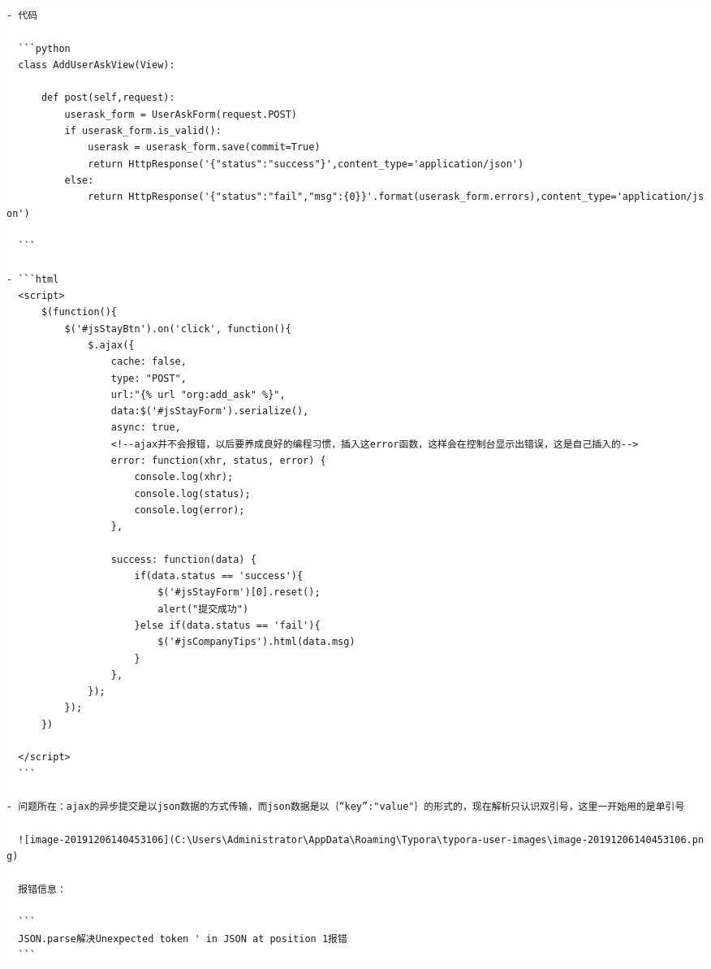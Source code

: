     - 代码

      ```python
      class AddUserAskView(View):
      
          def post(self,request):
              userask_form = UserAskForm(request.POST)
              if userask_form.is_valid():
                  userask = userask_form.save(commit=True)
                  return HttpResponse('{"status":"success"}',content_type='application/json')
              else:
                  return HttpResponse('{"status":"fail","msg":{0}}'.format(userask_form.errors),content_type='application/json')
              
      ```

    - ```html
      <script>
          $(function(){
              $('#jsStayBtn').on('click', function(){
                  $.ajax({
                      cache: false,
                      type: "POST",
                      url:"{% url "org:add_ask" %}",
                      data:$('#jsStayForm').serialize(),
                      async: true,
                      <!--ajax并不会报错，以后要养成良好的编程习惯，插入这error函数，这样会在控制台显示出错误，这是自己插入的-->
                      error: function(xhr, status, error) {
                          console.log(xhr);
                          console.log(status);
                          console.log(error);
                      },
      
                      success: function(data) {
                          if(data.status == 'success'){
                              $('#jsStayForm')[0].reset();
                              alert("提交成功")
                          }else if(data.status == 'fail'){
                              $('#jsCompanyTips').html(data.msg)
                          }
                      },
                  });
              });
          })
      
      </script>
      ```

    - 问题所在：ajax的异步提交是以json数据的方式传输，而json数据是以｛“key”:"value"｝的形式的，现在解析只认识双引号，这里一开始用的是单引号

      ![image-20191206140453106](C:\Users\Administrator\AppData\Roaming\Typora\typora-user-images\image-20191206140453106.png)

      报错信息：

      ```
      JSON.parse解决Unexpected token ' in JSON at position 1报错
      ```
